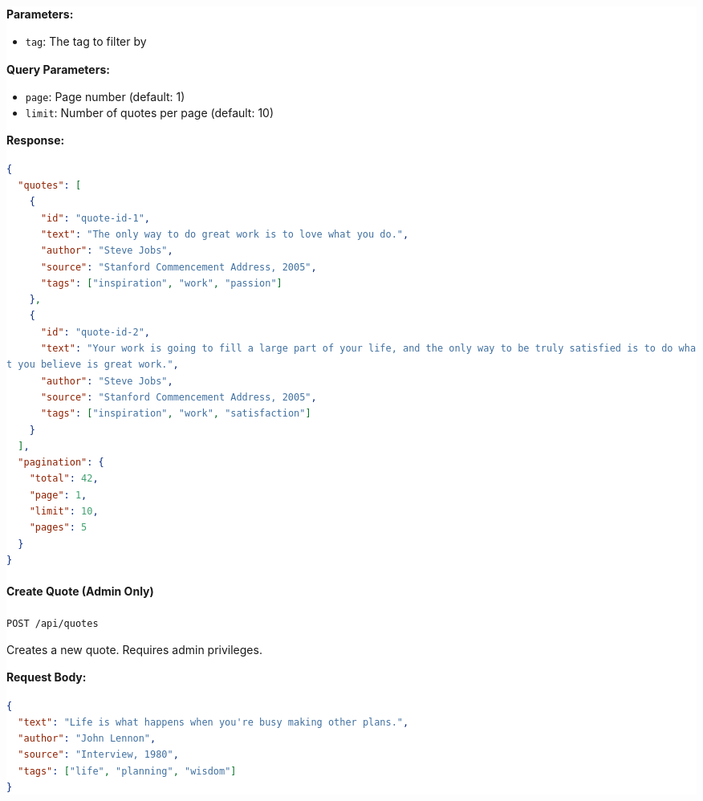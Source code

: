 **Parameters:**

- `tag`: The tag to filter by

**Query Parameters:**

- `page`: Page number (default: 1)
- `limit`: Number of quotes per page (default: 10)

**Response:**

```json
{
  "quotes": [
    {
      "id": "quote-id-1",
      "text": "The only way to do great work is to love what you do.",
      "author": "Steve Jobs",
      "source": "Stanford Commencement Address, 2005",
      "tags": ["inspiration", "work", "passion"]
    },
    {
      "id": "quote-id-2",
      "text": "Your work is going to fill a large part of your life, and the only way to be truly satisfied is to do what you believe is great work.",
      "author": "Steve Jobs",
      "source": "Stanford Commencement Address, 2005",
      "tags": ["inspiration", "work", "satisfaction"]
    }
  ],
  "pagination": {
    "total": 42,
    "page": 1,
    "limit": 10,
    "pages": 5
  }
}
```

#### Create Quote (Admin Only)

```
POST /api/quotes
```

Creates a new quote. Requires admin privileges.

**Request Body:**

```json
{
  "text": "Life is what happens when you're busy making other plans.",
  "author": "John Lennon",
  "source": "Interview, 1980",
  "tags": ["life", "planning", "wisdom"]
}
```
